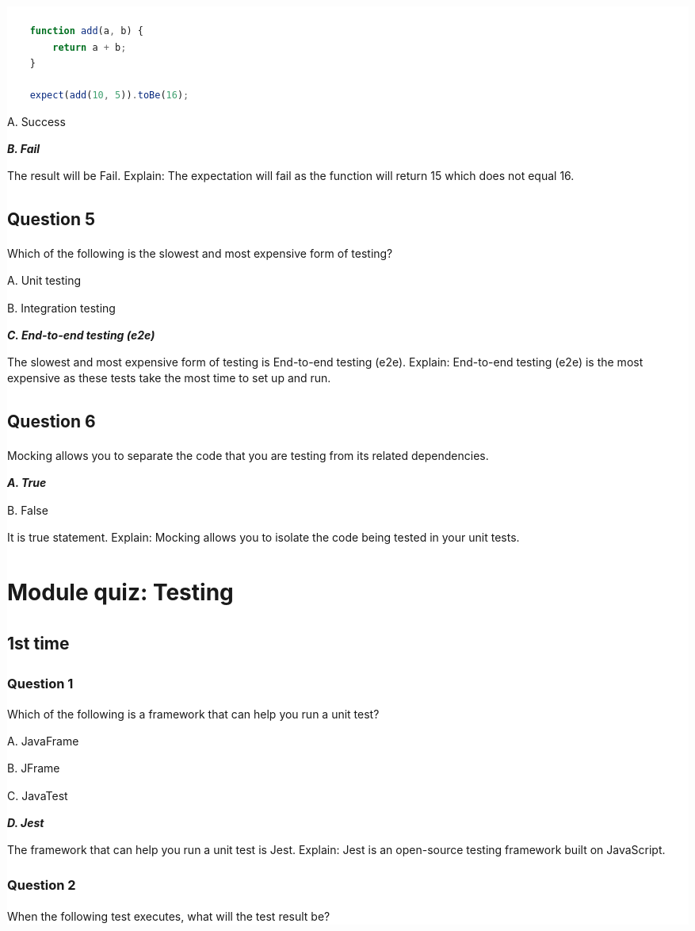 ```js

    function add(a, b) {
        return a + b;
    }

    expect(add(10, 5)).toBe(16);

```

A. Success

***B. Fail***

The result will be Fail. Explain: The expectation will fail as the function will return 15 which does not equal 16.

## Question 5
Which of the following is the slowest and most expensive form of testing?

A. Unit testing

B. Integration testing

***C. End-to-end testing (e2e)***

The slowest and most expensive form of testing is End-to-end testing (e2e). Explain: End-to-end testing (e2e) is the most expensive as these tests take the most time to set up and run.
## Question 6
Mocking allows you to separate the code that you are testing from its related dependencies.

***A. True***

B. False

It is true statement. Explain: Mocking allows you to isolate the code being tested in your unit tests.
# Module quiz: Testing
## 1st time
### Question 1
Which of the following is a framework that can help you run a unit test?

A. JavaFrame

B. JFrame

C. JavaTest

***D. Jest***

The framework that can help you run a unit test is Jest. Explain: Jest is an open-source testing framework built on JavaScript.
### Question 2
When the following test executes, what will the test result be?
